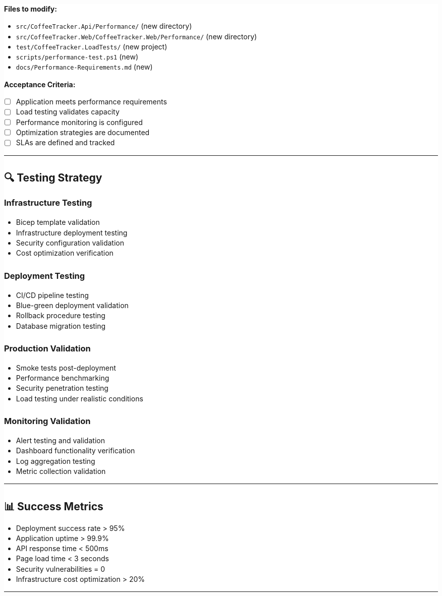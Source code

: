 **Files to modify:**
- `src/CoffeeTracker.Api/Performance/` (new directory)
- `src/CoffeeTracker.Web/CoffeeTracker.Web/Performance/` (new directory)
- `test/CoffeeTracker.LoadTests/` (new project)
- `scripts/performance-test.ps1` (new)
- `docs/Performance-Requirements.md` (new)

**Acceptance Criteria:**
- [ ] Application meets performance requirements
- [ ] Load testing validates capacity
- [ ] Performance monitoring is configured
- [ ] Optimization strategies are documented
- [ ] SLAs are defined and tracked

---

## 🔍 Testing Strategy

### Infrastructure Testing
- Bicep template validation
- Infrastructure deployment testing
- Security configuration validation
- Cost optimization verification

### Deployment Testing
- CI/CD pipeline testing
- Blue-green deployment validation
- Rollback procedure testing
- Database migration testing

### Production Validation
- Smoke tests post-deployment
- Performance benchmarking
- Security penetration testing
- Load testing under realistic conditions

### Monitoring Validation
- Alert testing and validation
- Dashboard functionality verification
- Log aggregation testing
- Metric collection validation

---

## 📊 Success Metrics

- Deployment success rate > 95%
- Application uptime > 99.9%
- API response time < 500ms
- Page load time < 3 seconds
- Security vulnerabilities = 0
- Infrastructure cost optimization > 20%

---